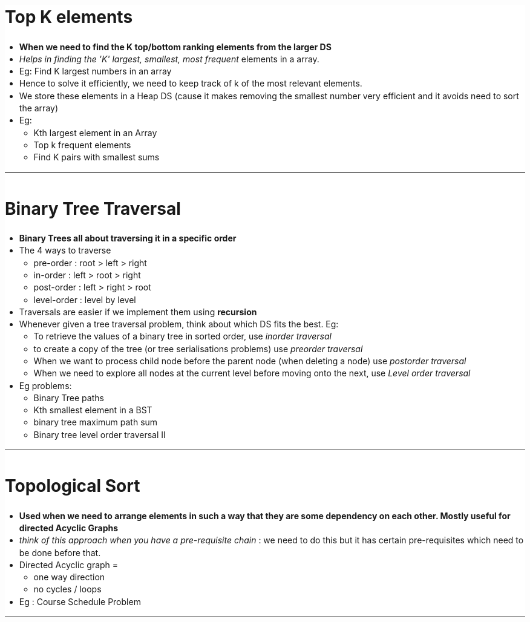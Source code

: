 
# Top K elements

- **When we need to find the K top/bottom ranking elements from the larger DS**
- *Helps in finding the 'K' largest, smallest, most frequent* elements in a array.
- Eg: Find K largest numbers in an array
- Hence to solve it efficiently, we need to keep track of k of the most relevant elements.
- We store these elements in a Heap DS (cause it makes removing the smallest number very efficient and it avoids need to sort the array)
- Eg:
	- Kth largest element in an Array
	- Top k frequent elements 
	- Find K pairs with smallest sums

---

# Binary Tree Traversal

- **Binary Trees all about traversing it in a specific order**
- The 4 ways to traverse 
	- pre-order : root > left > right
	- in-order : left > root > right
	- post-order : left > right > root
	- level-order : level by level
- Traversals are easier if we implement them using **recursion**
- Whenever given a tree traversal problem, think about which DS fits the best. Eg:
	- To retrieve the values of a binary tree in sorted order, use *inorder traversal*
	- to create a copy of the tree (or tree serialisations problems) use *preorder traversal*
	- When we want to process child node before the parent node (when deleting a node) use *postorder traversal*
	- When we need to explore all nodes at the current level before moving onto the next, use *Level order traversal*
- Eg problems:
	- Binary Tree paths
	- Kth smallest element in a BST
	- binary tree maximum path sum
	- Binary tree level order traversal II

---

# Topological Sort

- **Used when we need to arrange elements in such a way that they are some dependency on each other. Mostly useful for directed Acyclic Graphs**
- *think of this approach when you have a pre-requisite chain* : we need to do this but it has certain pre-requisites which need to be done before that.
- Directed Acyclic graph =
	- one way direction 
	- no cycles / loops
- Eg : Course Schedule Problem

---